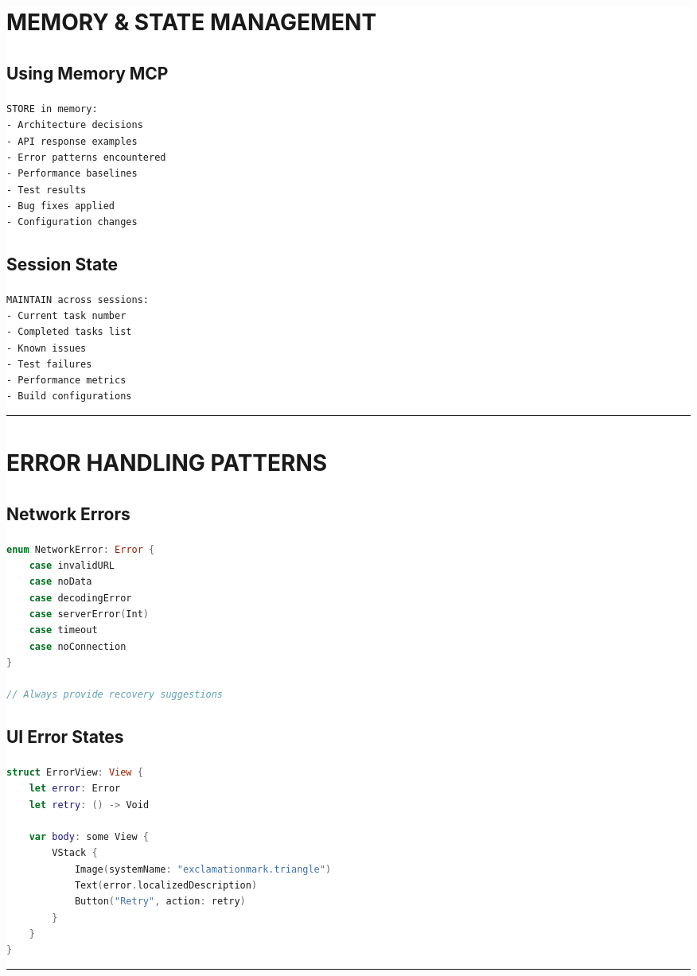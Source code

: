 
# MEMORY & STATE MANAGEMENT

## Using Memory MCP
```
STORE in memory:
- Architecture decisions
- API response examples
- Error patterns encountered
- Performance baselines
- Test results
- Bug fixes applied
- Configuration changes
```

## Session State
```
MAINTAIN across sessions:
- Current task number
- Completed tasks list
- Known issues
- Test failures
- Performance metrics
- Build configurations
```

---

# ERROR HANDLING PATTERNS

## Network Errors
```swift
enum NetworkError: Error {
    case invalidURL
    case noData
    case decodingError
    case serverError(Int)
    case timeout
    case noConnection
}

// Always provide recovery suggestions
```

## UI Error States
```swift
struct ErrorView: View {
    let error: Error
    let retry: () -> Void
    
    var body: some View {
        VStack {
            Image(systemName: "exclamationmark.triangle")
            Text(error.localizedDescription)
            Button("Retry", action: retry)
        }
    }
}
```

---